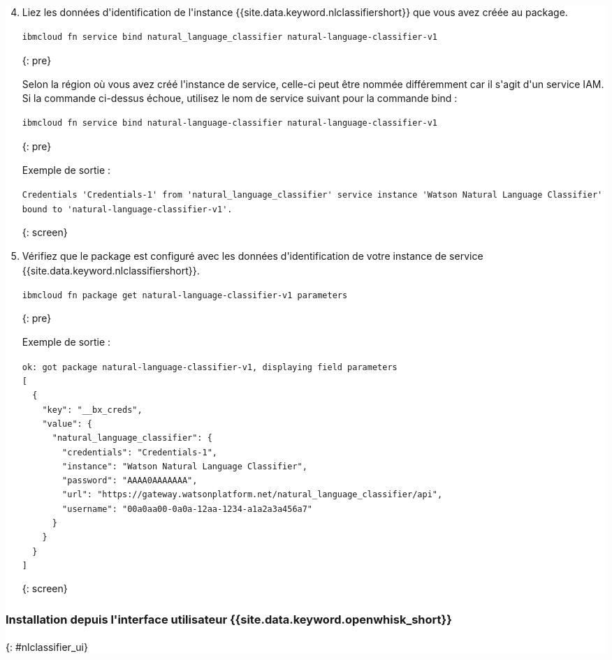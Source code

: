 4. Liez les données d'identification de l'instance {{site.data.keyword.nlclassifiershort}} que vous avez créée au package.
    ```
    ibmcloud fn service bind natural_language_classifier natural-language-classifier-v1
    ```
    {: pre}

    Selon la région où vous avez créé l'instance de service, celle-ci peut être nommée différemment car il s'agit d'un service IAM. Si la commande ci-dessus échoue, utilisez le nom de service suivant pour la commande bind :
    ```
    ibmcloud fn service bind natural-language-classifier natural-language-classifier-v1
    ```
    {: pre}

    Exemple de sortie :
    ```
    Credentials 'Credentials-1' from 'natural_language_classifier' service instance 'Watson Natural Language Classifier' bound to 'natural-language-classifier-v1'.
    ```
    {: screen}

5. Vérifiez que le package est configuré avec les données d'identification de votre instance de service {{site.data.keyword.nlclassifiershort}}.
    ```
    ibmcloud fn package get natural-language-classifier-v1 parameters
    ```
    {: pre}

    Exemple de sortie :
    ```
    ok: got package natural-language-classifier-v1, displaying field parameters
    [
      {
        "key": "__bx_creds",
        "value": {
          "natural_language_classifier": {
            "credentials": "Credentials-1",
            "instance": "Watson Natural Language Classifier",
            "password": "AAAA0AAAAAAA",
            "url": "https://gateway.watsonplatform.net/natural_language_classifier/api",
            "username": "00a0aa00-0a0a-12aa-1234-a1a2a3a456a7"
          }
        }
      }
    ]
    ```
    {: screen}

### Installation depuis l'interface utilisateur {{site.data.keyword.openwhisk_short}}
{: #nlclassifier_ui}
